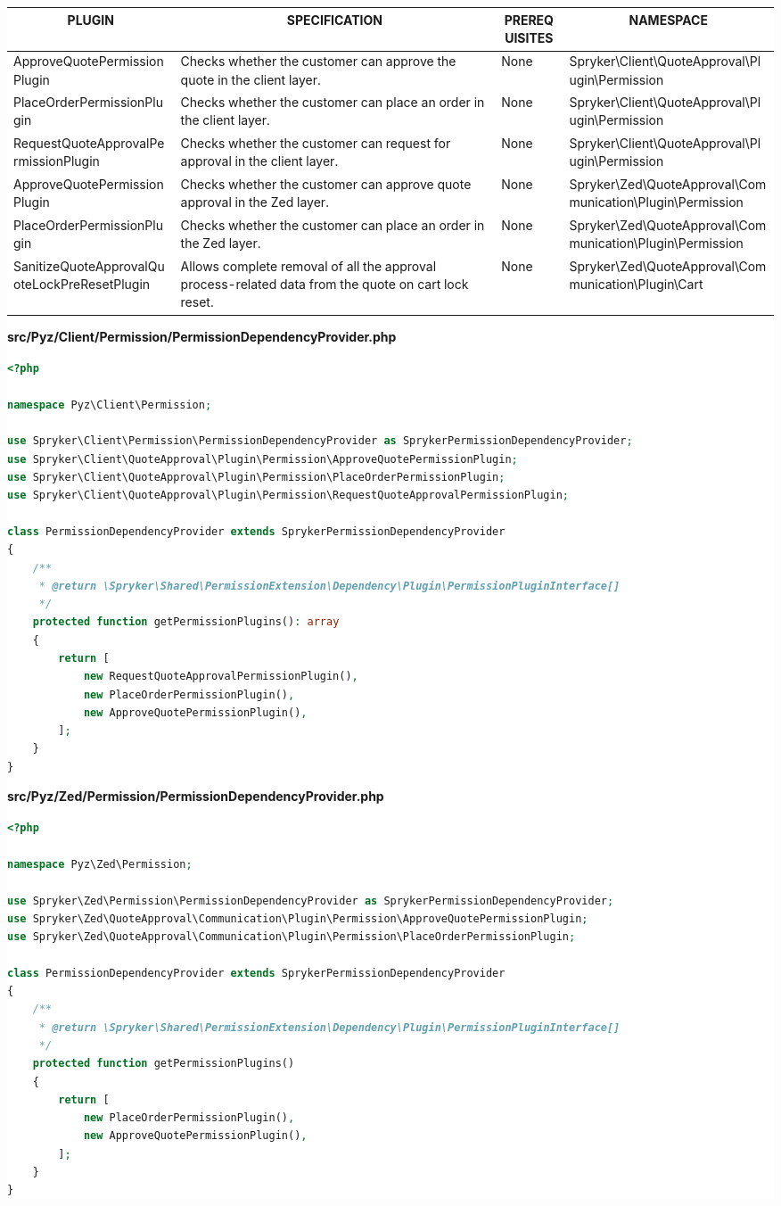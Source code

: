 | PLUGIN | SPECIFICATION | PREREQUISITES | NAMESPACE |
| --- | --- | --- | --- |
| ApproveQuotePermissionPlugin | Checks whether the customer can approve the quote in the client layer. | None | Spryker\Client\QuoteApproval\Plugin\Permission |
| PlaceOrderPermissionPlugin | Checks whether the customer can place an order in the client layer. | None | Spryker\Client\QuoteApproval\Plugin\Permission |
| RequestQuoteApprovalPermissionPlugin | Checks whether the customer can request for approval in the client layer. | None | Spryker\Client\QuoteApproval\Plugin\Permission |
| ApproveQuotePermissionPlugin | Checks whether the customer can approve quote approval in the Zed layer. | None | Spryker\Zed\QuoteApproval\Communication\Plugin\Permission |
| PlaceOrderPermissionPlugin | Checks whether the customer can place an order in the Zed layer. | None | Spryker\Zed\QuoteApproval\Communication\Plugin\Permission |
| SanitizeQuoteApprovalQuoteLockPreResetPlugin | Allows complete removal of all the approval process-related data from the quote on cart lock reset. | None | Spryker\Zed\QuoteApproval\Communication\Plugin\Cart |

**src/Pyz/Client/Permission/PermissionDependencyProvider.php**

```php
<?php

namespace Pyz\Client\Permission;

use Spryker\Client\Permission\PermissionDependencyProvider as SprykerPermissionDependencyProvider;
use Spryker\Client\QuoteApproval\Plugin\Permission\ApproveQuotePermissionPlugin;
use Spryker\Client\QuoteApproval\Plugin\Permission\PlaceOrderPermissionPlugin;
use Spryker\Client\QuoteApproval\Plugin\Permission\RequestQuoteApprovalPermissionPlugin;

class PermissionDependencyProvider extends SprykerPermissionDependencyProvider
{
    /**
     * @return \Spryker\Shared\PermissionExtension\Dependency\Plugin\PermissionPluginInterface[]
     */
    protected function getPermissionPlugins(): array
    {
        return [
            new RequestQuoteApprovalPermissionPlugin(),
            new PlaceOrderPermissionPlugin(),
            new ApproveQuotePermissionPlugin(),
        ];
    }
}
```

**src/Pyz/Zed/Permission/PermissionDependencyProvider.php**

```php
<?php

namespace Pyz\Zed\Permission;

use Spryker\Zed\Permission\PermissionDependencyProvider as SprykerPermissionDependencyProvider;
use Spryker\Zed\QuoteApproval\Communication\Plugin\Permission\ApproveQuotePermissionPlugin;
use Spryker\Zed\QuoteApproval\Communication\Plugin\Permission\PlaceOrderPermissionPlugin;

class PermissionDependencyProvider extends SprykerPermissionDependencyProvider
{
    /**
     * @return \Spryker\Shared\PermissionExtension\Dependency\Plugin\PermissionPluginInterface[]
     */
    protected function getPermissionPlugins()
    {
        return [
            new PlaceOrderPermissionPlugin(),
            new ApproveQuotePermissionPlugin(),
        ];
    }
}
```